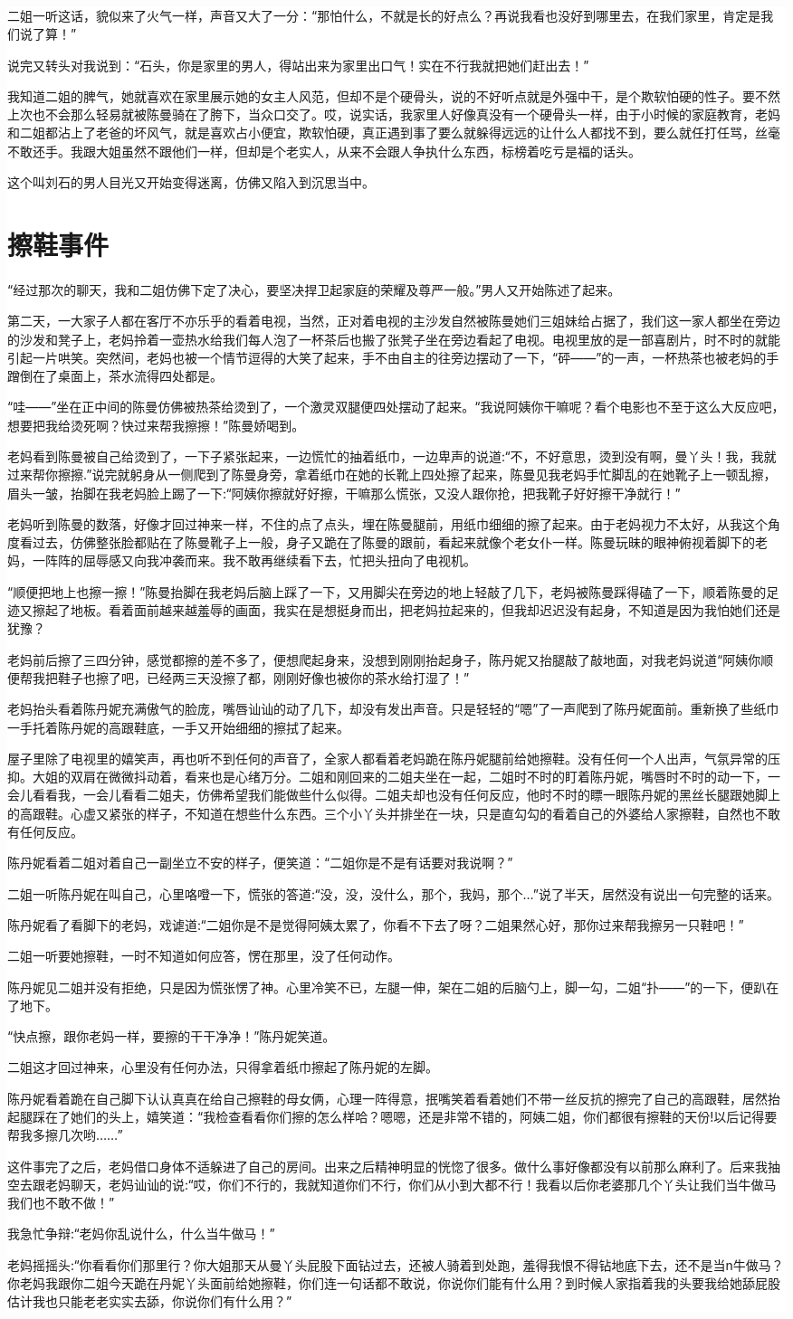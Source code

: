 二姐一听这话，貌似来了火气一样，声音又大了一分：“那怕什么，不就是长的好点么？再说我看也没好到哪里去，在我们家里，肯定是我们说了算！”

说完又转头对我说到：“石头，你是家里的男人，得站出来为家里出口气！实在不行我就把她们赶出去！”

我知道二姐的脾气，她就喜欢在家里展示她的女主人风范，但却不是个硬骨头，说的不好听点就是外强中干，是个欺软怕硬的性子。要不然上次也不会那么轻易就被陈曼骑在了胯下，当众口交了。哎，说实话，我家里人好像真没有一个硬骨头一样，由于小时候的家庭教育，老妈和二姐都沾上了老爸的坏风气，就是喜欢占小便宜，欺软怕硬，真正遇到事了要么就躲得远远的让什么人都找不到，要么就任打任骂，丝毫不敢还手。我跟大姐虽然不跟他们一样，但却是个老实人，从来不会跟人争执什么东西，标榜着吃亏是福的话头。 

这个叫刘石的男人目光又开始变得迷离，仿佛又陷入到沉思当中。

# 擦鞋事件

“经过那次的聊天，我和二姐仿佛下定了决心，要坚决捍卫起家庭的荣耀及尊严一般。”男人又开始陈述了起来。

第二天，一大家子人都在客厅不亦乐乎的看着电视，当然，正对着电视的主沙发自然被陈曼她们三姐妹给占据了，我们这一家人都坐在旁边的沙发和凳子上，老妈拎着一壶热水给我们每人泡了一杯茶后也搬了张凳子坐在旁边看起了电视。电视里放的是一部喜剧片，时不时的就能引起一片哄笑。突然间，老妈也被一个情节逗得的大笑了起来，手不由自主的往旁边摆动了一下，“砰——”的一声，一杯热茶也被老妈的手蹭倒在了桌面上，茶水流得四处都是。

“哇——”坐在正中间的陈曼仿佛被热茶给烫到了，一个激灵双腿便四处摆动了起来。“我说阿姨你干嘛呢？看个电影也不至于这么大反应吧，想要把我给烫死啊？快过来帮我擦擦！”陈曼娇喝到。

老妈看到陈曼被自己给烫到了，一下子紧张起来，一边慌忙的抽着纸巾，一边卑声的说道:“不，不好意思，烫到没有啊，曼丫头！我，我就过来帮你擦擦.”说完就躬身从一侧爬到了陈曼身旁，拿着纸巾在她的长靴上四处擦了起来，陈曼见我老妈手忙脚乱的在她靴子上一顿乱擦，眉头一皱，抬脚在我老妈脸上踢了一下:“阿姨你擦就好好擦，干嘛那么慌张，又没人跟你抢，把我靴子好好擦干净就行！”

老妈听到陈曼的数落，好像才回过神来一样，不住的点了点头，埋在陈曼腿前，用纸巾细细的擦了起来。由于老妈视力不太好，从我这个角度看过去，仿佛整张脸都贴在了陈曼靴子上一般，身子又跪在了陈曼的跟前，看起来就像个老女仆一样。陈曼玩昧的眼神俯视着脚下的老妈，一阵阵的屈辱感又向我冲袭而来。我不敢再继续看下去，忙把头扭向了电视机。

“顺便把地上也擦一擦！”陈曼抬脚在我老妈后脑上踩了一下，又用脚尖在旁边的地上轻敲了几下，老妈被陈曼踩得磕了一下，顺着陈曼的足迹又擦起了地板。看着面前越来越羞辱的画面，我实在是想挺身而出，把老妈拉起来的，但我却迟迟没有起身，不知道是因为我怕她们还是犹豫？

老妈前后擦了三四分钟，感觉都擦的差不多了，便想爬起身来，没想到刚刚抬起身子，陈丹妮又抬腿敲了敲地面，对我老妈说道“阿姨你顺便帮我把鞋子也擦了吧，已经两三天没擦了都，刚刚好像也被你的茶水给打湿了！”

老妈抬头看着陈丹妮充满傲气的脸庞，嘴唇讪讪的动了几下，却没有发出声音。只是轻轻的“嗯”了一声爬到了陈丹妮面前。重新换了些纸巾一手托着陈丹妮的高跟鞋底，一手又开始细细的擦拭了起来。

屋子里除了电视里的嬉笑声，再也听不到任何的声音了，全家人都看着老妈跪在陈丹妮腿前给她擦鞋。没有任何一个人出声，气氛异常的压抑。大姐的双肩在微微抖动着，看来也是心绪万分。二姐和刚回来的二姐夫坐在一起，二姐时不时的盯着陈丹妮，嘴唇时不时的动一下，一会儿看看我，一会儿看看二姐夫，仿佛希望我们能做些什么似得。二姐夫却也没有任何反应，他时不时的瞟一眼陈丹妮的黑丝长腿跟她脚上的高跟鞋。心虚又紧张的样子，不知道在想些什么东西。三个小丫头并排坐在一块，只是直勾勾的看着自己的外婆给人家擦鞋，自然也不敢有任何反应。

陈丹妮看着二姐对着自己一副坐立不安的样子，便笑道：“二姐你是不是有话要对我说啊？”

二姐一听陈丹妮在叫自己，心里咯噔一下，慌张的答道:“没，没，没什么，那个，我妈，那个…”说了半天，居然没有说出一句完整的话来。

陈丹妮看了看脚下的老妈，戏谑道:“二姐你是不是觉得阿姨太累了，你看不下去了呀？二姐果然心好，那你过来帮我擦另一只鞋吧！”

二姐一听要她擦鞋，一时不知道如何应答，愣在那里，没了任何动作。

陈丹妮见二姐并没有拒绝，只是因为慌张愣了神。心里冷笑不已，左腿一伸，架在二姐的后脑勺上，脚一勾，二姐“扑——”的一下，便趴在了地下。

“快点擦，跟你老妈一样，要擦的干干净净！”陈丹妮笑道。

二姐这才回过神来，心里没有任何办法，只得拿着纸巾擦起了陈丹妮的左脚。

陈丹妮看着跪在自己脚下认认真真在给自己擦鞋的母女俩，心理一阵得意，抿嘴笑着看着她们不带一丝反抗的擦完了自己的高跟鞋，居然抬起腿踩在了她们的头上，嬉笑道：“我检查看看你们擦的怎么样哈？嗯嗯，还是非常不错的，阿姨二姐，你们都很有擦鞋的天份!以后记得要帮我多擦几次哟……”

这件事完了之后，老妈借口身体不适躲进了自己的房间。出来之后精神明显的恍惚了很多。做什么事好像都没有以前那么麻利了。后来我抽空去跟老妈聊天，老妈讪讪的说:“哎，你们不行的，我就知道你们不行，你们从小到大都不行！我看以后你老婆那几个丫头让我们当牛做马我们也不敢不做！”

我急忙争辩:“老妈你乱说什么，什么当牛做马！”

老妈摇摇头:“你看看你们那里行？你大姐那天从曼丫头屁股下面钻过去，还被人骑着到处跑，羞得我恨不得钻地底下去，还不是当n牛做马？你老妈我跟你二姐今天跪在丹妮丫头面前给她擦鞋，你们连一句话都不敢说，你说你们能有什么用？到时候人家指着我的头要我给她舔屁股估计我也只能老老实实去舔，你说你们有什么用？”
